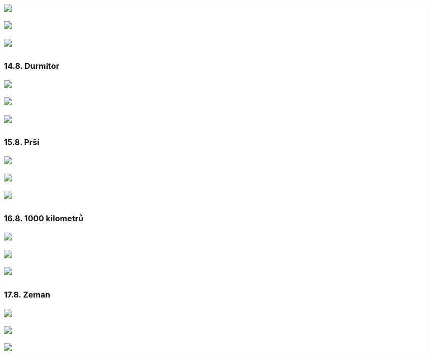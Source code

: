 
<a href="../images/2020_august/13_1.jpg" target="_blank"><img src="../images/thumbnails/2020_august/13_1.jpg"></a>


<a href="../images/2020_august/13_2.jpg" target="_blank"><img src="../images/thumbnails/2020_august/13_2.jpg"></a>


<a href="../images/2020_august/13_3.jpg" target="_blank"><img src="../images/thumbnails/2020_august/13_3.jpg"></a>


### 14.8. Durmitor


<a href="../images/2020_august/14_1.jpg" target="_blank"><img src="../images/thumbnails/2020_august/14_1.jpg"></a>


<a href="../images/2020_august/14_2.jpg" target="_blank"><img src="../images/thumbnails/2020_august/14_2.jpg"></a>


<a href="../images/2020_august/14_3.jpg" target="_blank"><img src="../images/thumbnails/2020_august/14_3.jpg"></a>


### 15.8. Prší


<a href="../images/2020_august/15_1.jpg" target="_blank"><img src="../images/thumbnails/2020_august/15_1.jpg"></a>


<a href="../images/2020_august/15_2.jpg" target="_blank"><img src="../images/thumbnails/2020_august/15_2.jpg"></a>


<a href="../images/2020_august/15_3.jpg" target="_blank"><img src="../images/thumbnails/2020_august/15_3.jpg"></a>


### 16.8. 1000 kilometrů


<a href="../images/2020_august/16_1.jpg" target="_blank"><img src="../images/thumbnails/2020_august/16_1.jpg"></a>


<a href="../images/2020_august/16_2.jpg" target="_blank"><img src="../images/thumbnails/2020_august/16_2.jpg"></a>


<a href="../images/2020_august/16_3.jpg" target="_blank"><img src="../images/thumbnails/2020_august/16_3.jpg"></a>


### 17.8. Zeman


<a href="../images/2020_august/17_1.jpg" target="_blank"><img src="../images/thumbnails/2020_august/17_1.jpg"></a>


<a href="../images/2020_august/17_2.jpg" target="_blank"><img src="../images/thumbnails/2020_august/17_2.jpg"></a>


<a href="../images/2020_august/17_3.jpg" target="_blank"><img src="../images/thumbnails/2020_august/17_3.jpg"></a>
